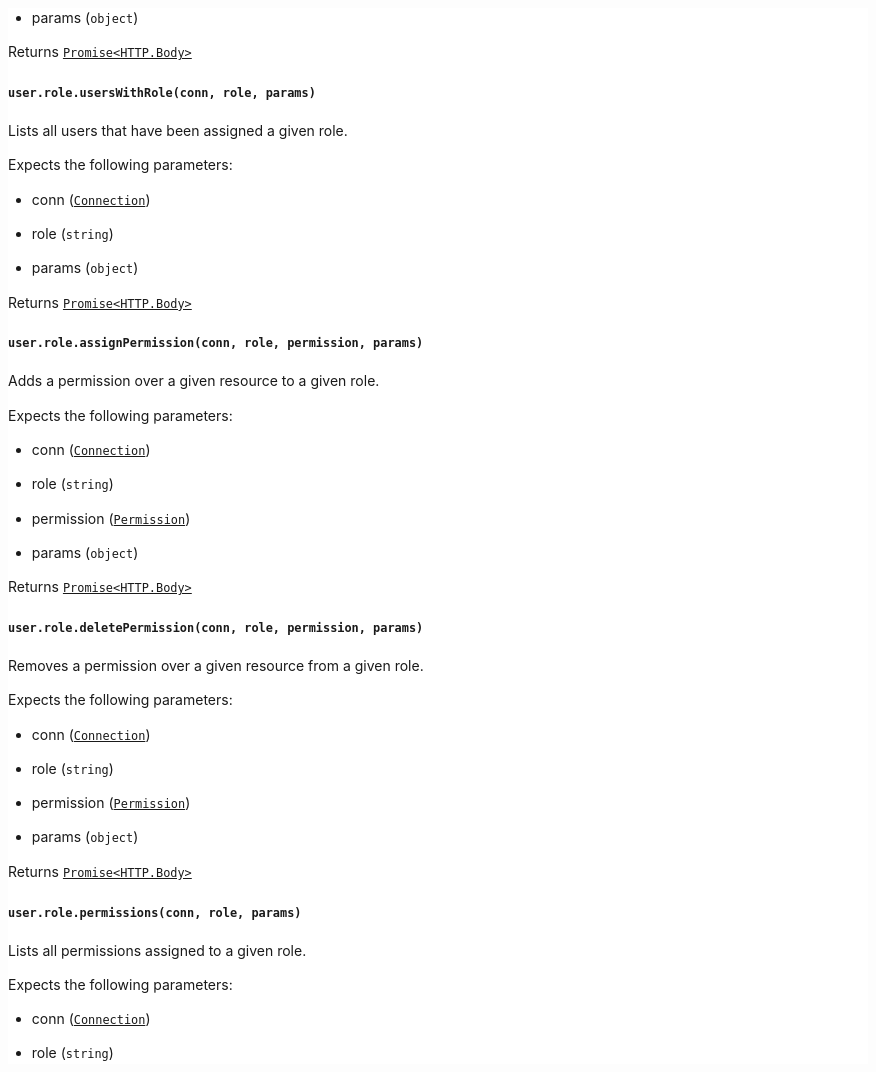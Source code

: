 - params (`object`)

Returns [`Promise<HTTP.Body>`](#body)

#### <a name="userswithrole">`user.role.usersWithRole(conn, role, params)`</a>

Lists all users that have been assigned a given role.

Expects the following parameters:

- conn ([`Connection`](#connection))

- role (`string`)

- params (`object`)

Returns [`Promise<HTTP.Body>`](#body)

#### <a name="assignpermission">`user.role.assignPermission(conn, role, permission, params)`</a>

Adds a permission over a given resource to a given role.

Expects the following parameters:

- conn ([`Connection`](#connection))

- role (`string`)

- permission ([`Permission`](#permission))

- params (`object`)

Returns [`Promise<HTTP.Body>`](#body)

#### <a name="deletepermission">`user.role.deletePermission(conn, role, permission, params)`</a>

Removes a permission over a given resource from a given role.

Expects the following parameters:

- conn ([`Connection`](#connection))

- role (`string`)

- permission ([`Permission`](#permission))

- params (`object`)

Returns [`Promise<HTTP.Body>`](#body)

#### <a name="permissions">`user.role.permissions(conn, role, params)`</a>

Lists all permissions assigned to a given role.

Expects the following parameters:

- conn ([`Connection`](#connection))

- role (`string`)
